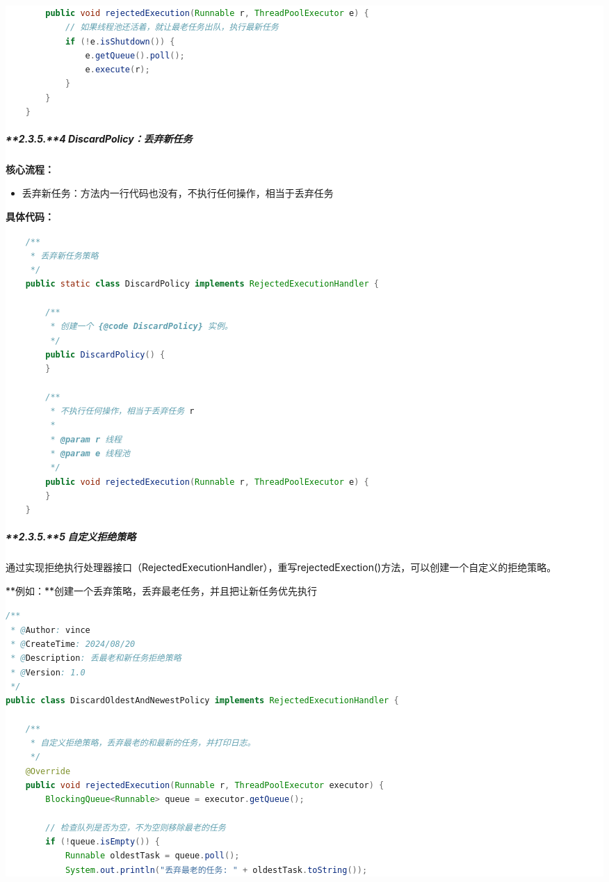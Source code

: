 ```java
        public void rejectedExecution(Runnable r, ThreadPoolExecutor e) {
            // 如果线程池还活着，就让最老任务出队，执行最新任务
            if (!e.isShutdown()) {
                e.getQueue().poll();
                e.execute(r);
            }
        }
    }
```

##### **2.3.5.**4 DiscardPolicy：丢弃新任务

**核心流程：**

-   丢弃新任务：方法内一行代码也没有，不执行任何操作，相当于丢弃任务

**具体代码：**

```java
    /**
     * 丢弃新任务策略
     */
    public static class DiscardPolicy implements RejectedExecutionHandler {

        /**
         * 创建一个 {@code DiscardPolicy} 实例。
         */
        public DiscardPolicy() {
        }

        /**
         * 不执行任何操作，相当于丢弃任务 r
         *
         * @param r 线程
         * @param e 线程池
         */
        public void rejectedExecution(Runnable r, ThreadPoolExecutor e) {
        }
    }
```

##### **2.3.5.**5 自定义拒绝策略

通过实现拒绝执行处理器接口（RejectedExecutionHandler），重写rejectedExection()方法，可以创建一个自定义的拒绝策略。

**例如：**创建一个丢弃策略，丢弃最老任务，并且把让新任务优先执行

```java
/**
 * @Author: vince
 * @CreateTime: 2024/08/20
 * @Description: 丢最老和新任务拒绝策略
 * @Version: 1.0
 */
public class DiscardOldestAndNewestPolicy implements RejectedExecutionHandler {

    /**
     * 自定义拒绝策略，丢弃最老的和最新的任务，并打印日志。
     */
    @Override
    public void rejectedExecution(Runnable r, ThreadPoolExecutor executor) {
        BlockingQueue<Runnable> queue = executor.getQueue();

        // 检查队列是否为空，不为空则移除最老的任务
        if (!queue.isEmpty()) {
            Runnable oldestTask = queue.poll();
            System.out.println("丢弃最老的任务: " + oldestTask.toString());
```